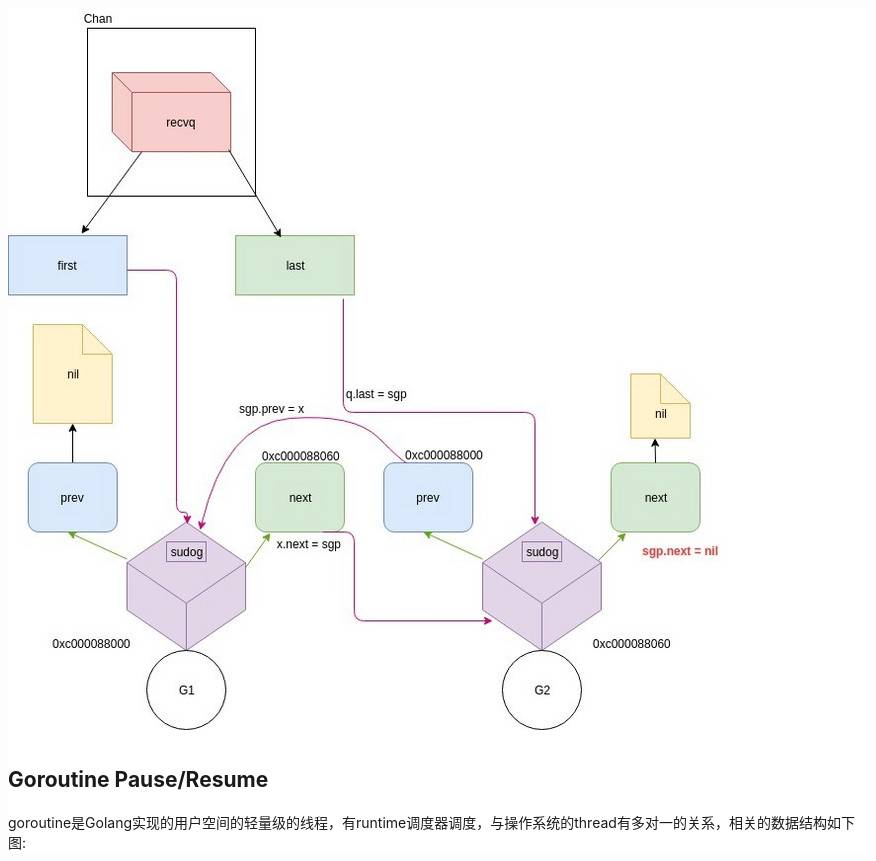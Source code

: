 ![](/images/2344773-20210819140741118-524606133.png)

## Goroutine Pause/Resume

goroutine是Golang实现的用户空间的轻量级的线程，有runtime调度器调度，与操作系统的thread有多对一的关系，相关的数据结构如下图:
